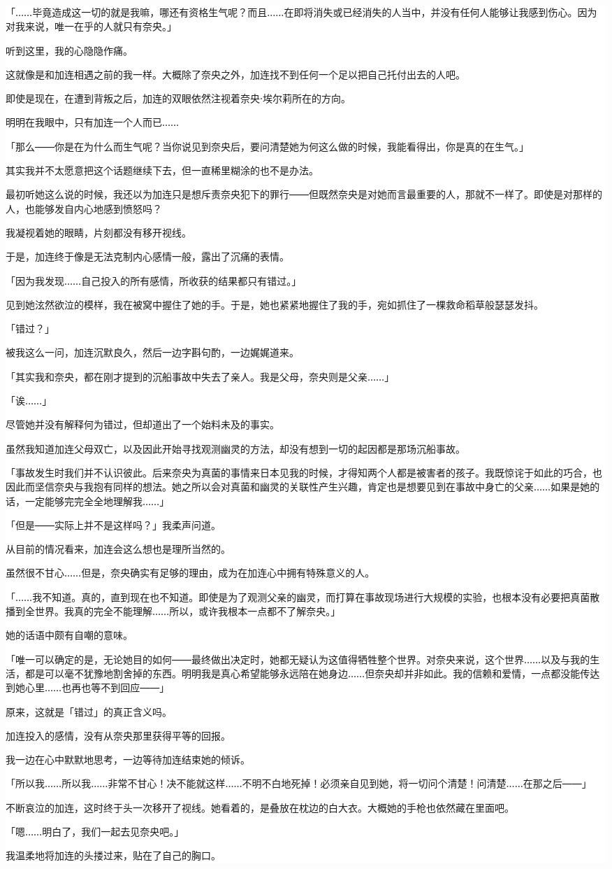 「……毕竟造成这一切的就是我嘛，哪还有资格生气呢？而且……在即将消失或已经消失的人当中，并没有任何人能够让我感到伤心。因为对我来说，唯一在乎的人就只有奈央。」

听到这里，我的心隐隐作痛。

这就像是和加连相遇之前的我一样。大概除了奈央之外，加连找不到任何一个足以把自己托付出去的人吧。

即使是现在，在遭到背叛之后，加连的双眼依然注视着奈央·埃尔莉所在的方向。

明明在我眼中，只有加连一个人而已……

「那么——你是在为什么而生气呢？当你说见到奈央后，要问清楚她为何这么做的时候，我能看得出，你是真的在生气。」

其实我并不太愿意把这个话题继续下去，但一直稀里糊涂的也不是办法。

最初听她这么说的时候，我还以为加连只是想斥责奈央犯下的罪行——但既然奈央是对她而言最重要的人，那就不一样了。即使是对那样的人，也能够发自内心地感到愤怒吗？

我凝视着她的眼睛，片刻都没有移开视线。

于是，加连终于像是无法克制内心感情一般，露出了沉痛的表情。

「因为我发现……自己投入的所有感情，所收获的结果都只有错过。」

见到她泫然欲泣的模样，我在被窝中握住了她的手。于是，她也紧紧地握住了我的手，宛如抓住了一棵救命稻草般瑟瑟发抖。

「错过？」

被我这么一问，加连沉默良久，然后一边字斟句酌，一边娓娓道来。

「其实我和奈央，都在刚才提到的沉船事故中失去了亲人。我是父母，奈央则是父亲……」

「诶……」

尽管她并没有解释何为错过，但却道出了一个始料未及的事实。

虽然我知道加连父母双亡，以及因此开始寻找观测幽灵的方法，却没有想到一切的起因都是那场沉船事故。

「事故发生时我们并不认识彼此。后来奈央为真菌的事情来日本见我的时候，才得知两个人都是被害者的孩子。我既惊诧于如此的巧合，也因此而坚信奈央与我抱有同样的想法。她之所以会对真菌和幽灵的关联性产生兴趣，肯定也是想要见到在事故中身亡的父亲……如果是她的话，一定能够完完全全地理解我……」

「但是——实际上并不是这样吗？」我柔声问道。

从目前的情况看来，加连会这么想也是理所当然的。

虽然很不甘心……但是，奈央确实有足够的理由，成为在加连心中拥有特殊意义的人。

「……我不知道。真的，直到现在也不知道。即使是为了观测父亲的幽灵，而打算在事故现场进行大规模的实验，也根本没有必要把真菌散播到全世界。我真的完全不能理解……所以，或许我根本一点都不了解奈央。」

她的话语中颇有自嘲的意味。

「唯一可以确定的是，无论她目的如何——最终做出决定时，她都无疑认为这值得牺牲整个世界。对奈央来说，这个世界……以及与我的生活，都是可以毫不犹豫地割舍掉的东西。明明我是真心希望能够永远陪在她身边……但奈央却并非如此。我的信赖和爱情，一点都没能传达到她心里……也再也等不到回应——」

原来，这就是「错过」的真正含义吗。

加连投入的感情，没有从奈央那里获得平等的回报。

我一边在心中默默地思考，一边等待加连结束她的倾诉。

「所以我……所以我……非常不甘心！决不能就这样……不明不白地死掉！必须亲自见到她，将一切问个清楚！问清楚……在那之后——」

不断哀泣的加连，这时终于头一次移开了视线。她看着的，是叠放在枕边的白大衣。大概她的手枪也依然藏在里面吧。

「嗯……明白了，我们一起去见奈央吧。」

我温柔地将加连的头搂过来，贴在了自己的胸口。
